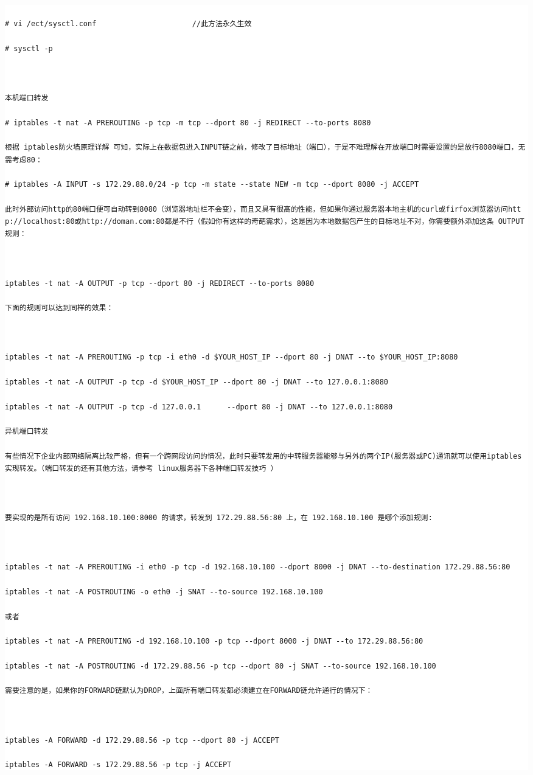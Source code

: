 ```

# vi /ect/sysctl.conf                      //此方法永久生效

# sysctl -p



本机端口转发

# iptables -t nat -A PREROUTING -p tcp -m tcp --dport 80 -j REDIRECT --to-ports 8080

根据 iptables防火墙原理详解 可知，实际上在数据包进入INPUT链之前，修改了目标地址（端口），于是不难理解在开放端口时需要设置的是放行8080端口，无需考虑80：

# iptables -A INPUT -s 172.29.88.0/24 -p tcp -m state --state NEW -m tcp --dport 8080 -j ACCEPT

此时外部访问http的80端口便可自动转到8080（浏览器地址栏不会变），而且又具有很高的性能，但如果你通过服务器本地主机的curl或firfox浏览器访问http://localhost:80或http://doman.com:80都是不行（假如你有这样的奇葩需求），这是因为本地数据包产生的目标地址不对，你需要额外添加这条 OUTPUT 规则：



iptables -t nat -A OUTPUT -p tcp --dport 80 -j REDIRECT --to-ports 8080

下面的规则可以达到同样的效果：



iptables -t nat -A PREROUTING -p tcp -i eth0 -d $YOUR_HOST_IP --dport 80 -j DNAT --to $YOUR_HOST_IP:8080

iptables -t nat -A OUTPUT -p tcp -d $YOUR_HOST_IP --dport 80 -j DNAT --to 127.0.0.1:8080

iptables -t nat -A OUTPUT -p tcp -d 127.0.0.1      --dport 80 -j DNAT --to 127.0.0.1:8080

异机端口转发

有些情况下企业内部网络隔离比较严格，但有一个跨网段访问的情况，此时只要转发用的中转服务器能够与另外的两个IP(服务器或PC)通讯就可以使用iptables实现转发。（端口转发的还有其他方法，请参考 linux服务器下各种端口转发技巧 ）



要实现的是所有访问 192.168.10.100:8000 的请求，转发到 172.29.88.56:80 上，在 192.168.10.100 是哪个添加规则:



iptables -t nat -A PREROUTING -i eth0 -p tcp -d 192.168.10.100 --dport 8000 -j DNAT --to-destination 172.29.88.56:80

iptables -t nat -A POSTROUTING -o eth0 -j SNAT --to-source 192.168.10.100

或者

iptables -t nat -A PREROUTING -d 192.168.10.100 -p tcp --dport 8000 -j DNAT --to 172.29.88.56:80

iptables -t nat -A POSTROUTING -d 172.29.88.56 -p tcp --dport 80 -j SNAT --to-source 192.168.10.100

需要注意的是，如果你的FORWARD链默认为DROP，上面所有端口转发都必须建立在FORWARD链允许通行的情况下：



iptables -A FORWARD -d 172.29.88.56 -p tcp --dport 80 -j ACCEPT

iptables -A FORWARD -s 172.29.88.56 -p tcp -j ACCEPT

```